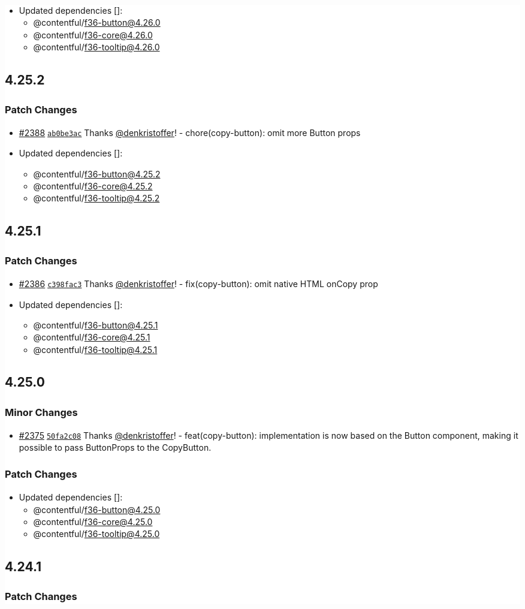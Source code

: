 - Updated dependencies []:
  - @contentful/f36-button@4.26.0
  - @contentful/f36-core@4.26.0
  - @contentful/f36-tooltip@4.26.0

## 4.25.2

### Patch Changes

- [#2388](https://github.com/contentful/forma-36/pull/2388) [`ab0be3ac`](https://github.com/contentful/forma-36/commit/ab0be3ac0cc67bc7aba5a01ab4bae334056caa0a) Thanks [@denkristoffer](https://github.com/denkristoffer)! - chore(copy-button): omit more Button props

- Updated dependencies []:
  - @contentful/f36-button@4.25.2
  - @contentful/f36-core@4.25.2
  - @contentful/f36-tooltip@4.25.2

## 4.25.1

### Patch Changes

- [#2386](https://github.com/contentful/forma-36/pull/2386) [`c398fac3`](https://github.com/contentful/forma-36/commit/c398fac32b52198d21cb4dd362a9278424dfb08f) Thanks [@denkristoffer](https://github.com/denkristoffer)! - fix(copy-button): omit native HTML onCopy prop

- Updated dependencies []:
  - @contentful/f36-button@4.25.1
  - @contentful/f36-core@4.25.1
  - @contentful/f36-tooltip@4.25.1

## 4.25.0

### Minor Changes

- [#2375](https://github.com/contentful/forma-36/pull/2375) [`50fa2c08`](https://github.com/contentful/forma-36/commit/50fa2c0836fad16ecf7173059e046958351811b7) Thanks [@denkristoffer](https://github.com/denkristoffer)! - feat(copy-button): implementation is now based on the Button component, making it possible to pass ButtonProps to the CopyButton.

### Patch Changes

- Updated dependencies []:
  - @contentful/f36-button@4.25.0
  - @contentful/f36-core@4.25.0
  - @contentful/f36-tooltip@4.25.0

## 4.24.1

### Patch Changes
